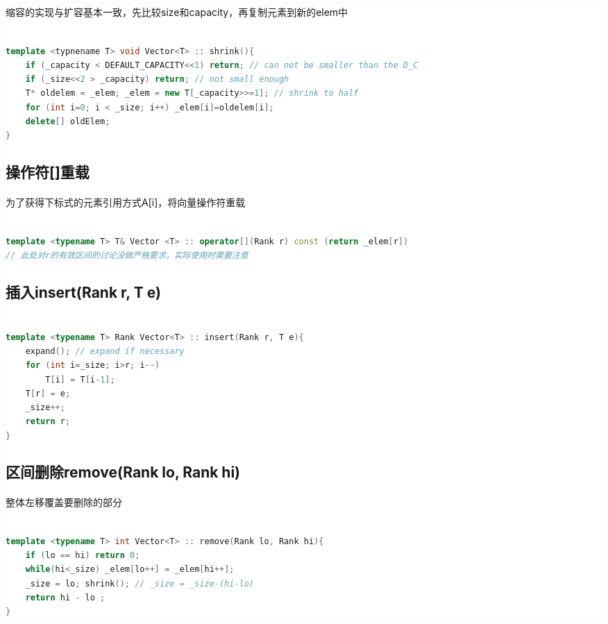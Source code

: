 缩容的实现与扩容基本一致，先比较size和capacity，再复制元素到新的elem中

```cpp

template <typnename T> void Vector<T> :: shrink(){
    if (_capacity < DEFAULT_CAPACITY<<1) return; // can not be smaller than the D_C
    if (_size<<2 > _capacity) return; // not small enough
    T* oldelem = _elem; _elem = new T[_capacity>>=1]; // shrink to half
    for (int i=0; i < _size; i++) _elem[i]=oldelem[i];
    delete[] oldElem;
}

```


## 操作符[]重载

为了获得下标式的元素引用方式A[i]，将向量操作符重载

```cpp

template <typename T> T& Vector <T> :: operator[](Rank r) const (return _elem[r])
// 此处对r的有效区间的讨论没做严格要求，实际使用时需要注意

```

## 插入insert(Rank r, T e)

```cpp

template <typename T> Rank Vector<T> :: insert(Rank r, T e){
    expand(); // expand if necessary
    for (int i=_size; i>r; i--)
        T[i] = T[i-1];
    T[r] = e;
    _size++;
    return r;
}

```

## 区间删除remove(Rank lo, Rank hi)

整体左移覆盖要删除的部分

```cpp

template <typename T> int Vector<T> :: remove(Rank lo, Rank hi){
    if (lo == hi) return 0;
    while(hi<_size) _elem[lo++] = _elem[hi++];
    _size = lo; shrink(); // _size = _size-(hi-lo)
    return hi - lo ;
}

```
